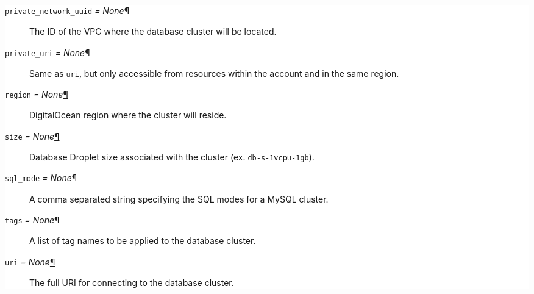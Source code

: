 <dl class="attribute">
<dt id="pulumi_digitalocean.DatabaseCluster.private_network_uuid">
<code class="sig-name descname">private_network_uuid</code><em class="property"> = None</em><a class="headerlink" href="#pulumi_digitalocean.DatabaseCluster.private_network_uuid" title="Permalink to this definition">¶</a></dt>
<dd><p>The ID of the VPC where the database cluster will be located.</p>
</dd></dl>

<dl class="attribute">
<dt id="pulumi_digitalocean.DatabaseCluster.private_uri">
<code class="sig-name descname">private_uri</code><em class="property"> = None</em><a class="headerlink" href="#pulumi_digitalocean.DatabaseCluster.private_uri" title="Permalink to this definition">¶</a></dt>
<dd><p>Same as <code class="docutils literal notranslate"><span class="pre">uri</span></code>, but only accessible from resources within the account and in the same region.</p>
</dd></dl>

<dl class="attribute">
<dt id="pulumi_digitalocean.DatabaseCluster.region">
<code class="sig-name descname">region</code><em class="property"> = None</em><a class="headerlink" href="#pulumi_digitalocean.DatabaseCluster.region" title="Permalink to this definition">¶</a></dt>
<dd><p>DigitalOcean region where the cluster will reside.</p>
</dd></dl>

<dl class="attribute">
<dt id="pulumi_digitalocean.DatabaseCluster.size">
<code class="sig-name descname">size</code><em class="property"> = None</em><a class="headerlink" href="#pulumi_digitalocean.DatabaseCluster.size" title="Permalink to this definition">¶</a></dt>
<dd><p>Database Droplet size associated with the cluster (ex. <code class="docutils literal notranslate"><span class="pre">db-s-1vcpu-1gb</span></code>).</p>
</dd></dl>

<dl class="attribute">
<dt id="pulumi_digitalocean.DatabaseCluster.sql_mode">
<code class="sig-name descname">sql_mode</code><em class="property"> = None</em><a class="headerlink" href="#pulumi_digitalocean.DatabaseCluster.sql_mode" title="Permalink to this definition">¶</a></dt>
<dd><p>A comma separated string specifying the  SQL modes for a MySQL cluster.</p>
</dd></dl>

<dl class="attribute">
<dt id="pulumi_digitalocean.DatabaseCluster.tags">
<code class="sig-name descname">tags</code><em class="property"> = None</em><a class="headerlink" href="#pulumi_digitalocean.DatabaseCluster.tags" title="Permalink to this definition">¶</a></dt>
<dd><p>A list of tag names to be applied to the database cluster.</p>
</dd></dl>

<dl class="attribute">
<dt id="pulumi_digitalocean.DatabaseCluster.uri">
<code class="sig-name descname">uri</code><em class="property"> = None</em><a class="headerlink" href="#pulumi_digitalocean.DatabaseCluster.uri" title="Permalink to this definition">¶</a></dt>
<dd><p>The full URI for connecting to the database cluster.</p>
</dd></dl>
